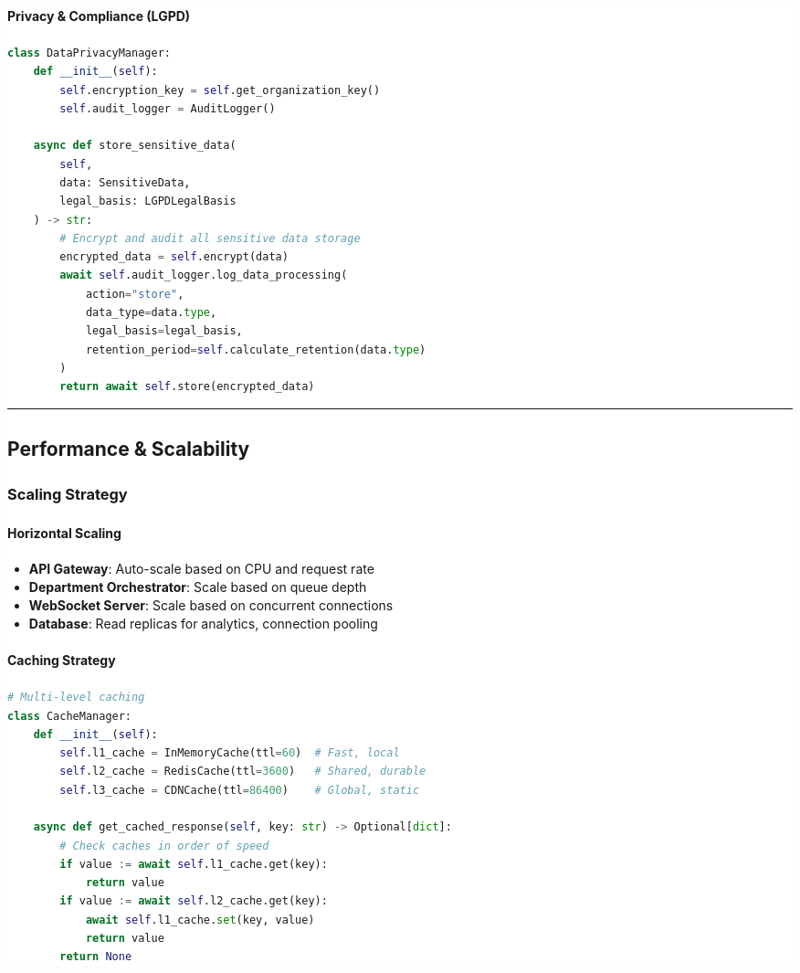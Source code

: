 #### Privacy & Compliance (LGPD)
```python
class DataPrivacyManager:
    def __init__(self):
        self.encryption_key = self.get_organization_key()
        self.audit_logger = AuditLogger()
    
    async def store_sensitive_data(
        self, 
        data: SensitiveData, 
        legal_basis: LGPDLegalBasis
    ) -> str:
        # Encrypt and audit all sensitive data storage
        encrypted_data = self.encrypt(data)
        await self.audit_logger.log_data_processing(
            action="store",
            data_type=data.type,
            legal_basis=legal_basis,
            retention_period=self.calculate_retention(data.type)
        )
        return await self.store(encrypted_data)
```

---

## Performance & Scalability

### Scaling Strategy

#### Horizontal Scaling
- **API Gateway**: Auto-scale based on CPU and request rate
- **Department Orchestrator**: Scale based on queue depth
- **WebSocket Server**: Scale based on concurrent connections
- **Database**: Read replicas for analytics, connection pooling

#### Caching Strategy
```python
# Multi-level caching
class CacheManager:
    def __init__(self):
        self.l1_cache = InMemoryCache(ttl=60)  # Fast, local
        self.l2_cache = RedisCache(ttl=3600)   # Shared, durable
        self.l3_cache = CDNCache(ttl=86400)    # Global, static
    
    async def get_cached_response(self, key: str) -> Optional[dict]:
        # Check caches in order of speed
        if value := await self.l1_cache.get(key):
            return value
        if value := await self.l2_cache.get(key):
            await self.l1_cache.set(key, value)
            return value
        return None
```
